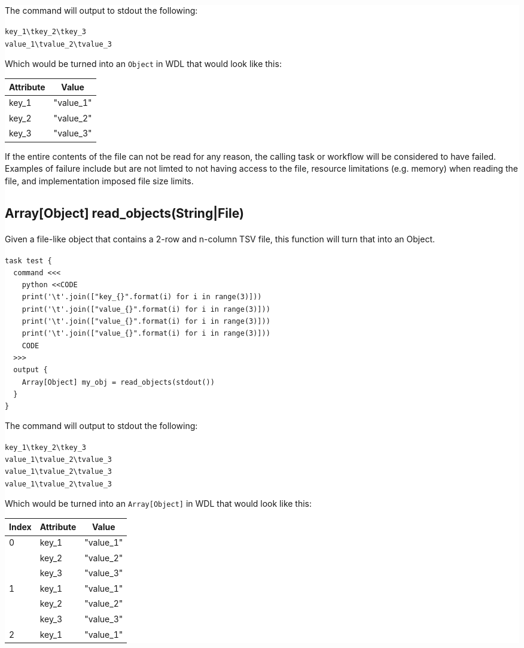 The command will output to stdout the following:

```
key_1\tkey_2\tkey_3
value_1\tvalue_2\tvalue_3
```

Which would be turned into an `Object` in WDL that would look like this:

|Attribute|Value|
|---------|-----|
|key_1    |"value_1"|
|key_2    |"value_2"|
|key_3    |"value_3"|

If the entire contents of the file can not be read for any reason, the calling task or workflow will be considered to have failed. Examples of failure include but are not limted to not having access to the file, resource limitations (e.g. memory) when reading the file, and implementation imposed file size limits.

## Array[Object] read_objects(String|File)

Given a file-like object that contains a 2-row and n-column TSV file, this function will turn that into an Object.

```wdl
task test {
  command <<<
    python <<CODE
    print('\t'.join(["key_{}".format(i) for i in range(3)]))
    print('\t'.join(["value_{}".format(i) for i in range(3)]))
    print('\t'.join(["value_{}".format(i) for i in range(3)]))
    print('\t'.join(["value_{}".format(i) for i in range(3)]))
    CODE
  >>>
  output {
    Array[Object] my_obj = read_objects(stdout())
  }
}
```

The command will output to stdout the following:

```
key_1\tkey_2\tkey_3
value_1\tvalue_2\tvalue_3
value_1\tvalue_2\tvalue_3
value_1\tvalue_2\tvalue_3
```

Which would be turned into an `Array[Object]` in WDL that would look like this:

|Index|Attribute|Value|
|-----|---------|-----|
|0    |key_1    |"value_1"|
|     |key_2    |"value_2"|
|     |key_3    |"value_3"|
|1    |key_1    |"value_1"|
|     |key_2    |"value_2"|
|     |key_3    |"value_3"|
|2    |key_1    |"value_1"|